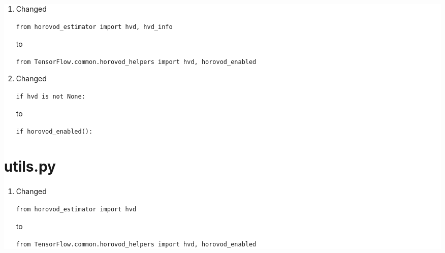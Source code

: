 1.  Changed

    ``` {.sourceCode .python}
    from horovod_estimator import hvd, hvd_info
    ```

    to

    ``` {.sourceCode .python}
    from TensorFlow.common.horovod_helpers import hvd, horovod_enabled
    ```

2.  Changed

    ``` {.sourceCode .python}
    if hvd is not None:
    ```

    to

    ``` {.sourceCode .python}
    if horovod_enabled():
    ```

utils.py
========

1.  Changed

    ``` {.sourceCode .python}
    from horovod_estimator import hvd
    ```

    to

    ``` {.sourceCode .python}
    from TensorFlow.common.horovod_helpers import hvd, horovod_enabled
    ```
